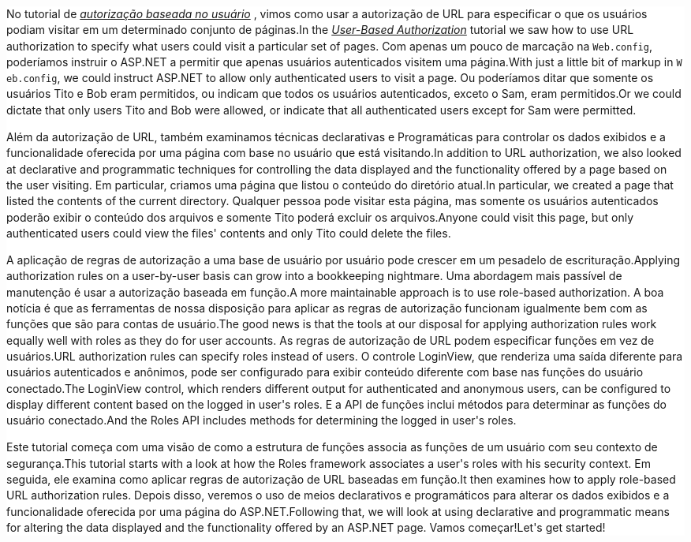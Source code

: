 <span data-ttu-id="b8674-111">No tutorial <a id="_msoanchor_1"> </a>de [*autorização baseada no usuário*](../membership/user-based-authorization-vb.md) , vimos como usar a autorização de URL para especificar o que os usuários podiam visitar em um determinado conjunto de páginas.</span><span class="sxs-lookup"><span data-stu-id="b8674-111">In the <a id="_msoanchor_1"></a>[*User-Based Authorization*](../membership/user-based-authorization-vb.md) tutorial we saw how to use URL authorization to specify what users could visit a particular set of pages.</span></span> <span data-ttu-id="b8674-112">Com apenas um pouco de marcação na `Web.config`, poderíamos instruir o ASP.NET a permitir que apenas usuários autenticados visitem uma página.</span><span class="sxs-lookup"><span data-stu-id="b8674-112">With just a little bit of markup in `Web.config`, we could instruct ASP.NET to allow only authenticated users to visit a page.</span></span> <span data-ttu-id="b8674-113">Ou poderíamos ditar que somente os usuários Tito e Bob eram permitidos, ou indicam que todos os usuários autenticados, exceto o Sam, eram permitidos.</span><span class="sxs-lookup"><span data-stu-id="b8674-113">Or we could dictate that only users Tito and Bob were allowed, or indicate that all authenticated users except for Sam were permitted.</span></span>

<span data-ttu-id="b8674-114">Além da autorização de URL, também examinamos técnicas declarativas e Programáticas para controlar os dados exibidos e a funcionalidade oferecida por uma página com base no usuário que está visitando.</span><span class="sxs-lookup"><span data-stu-id="b8674-114">In addition to URL authorization, we also looked at declarative and programmatic techniques for controlling the data displayed and the functionality offered by a page based on the user visiting.</span></span> <span data-ttu-id="b8674-115">Em particular, criamos uma página que listou o conteúdo do diretório atual.</span><span class="sxs-lookup"><span data-stu-id="b8674-115">In particular, we created a page that listed the contents of the current directory.</span></span> <span data-ttu-id="b8674-116">Qualquer pessoa pode visitar esta página, mas somente os usuários autenticados poderão exibir o conteúdo dos arquivos e somente Tito poderá excluir os arquivos.</span><span class="sxs-lookup"><span data-stu-id="b8674-116">Anyone could visit this page, but only authenticated users could view the files' contents and only Tito could delete the files.</span></span>

<span data-ttu-id="b8674-117">A aplicação de regras de autorização a uma base de usuário por usuário pode crescer em um pesadelo de escrituração.</span><span class="sxs-lookup"><span data-stu-id="b8674-117">Applying authorization rules on a user-by-user basis can grow into a bookkeeping nightmare.</span></span> <span data-ttu-id="b8674-118">Uma abordagem mais passível de manutenção é usar a autorização baseada em função.</span><span class="sxs-lookup"><span data-stu-id="b8674-118">A more maintainable approach is to use role-based authorization.</span></span> <span data-ttu-id="b8674-119">A boa notícia é que as ferramentas de nossa disposição para aplicar as regras de autorização funcionam igualmente bem com as funções que são para contas de usuário.</span><span class="sxs-lookup"><span data-stu-id="b8674-119">The good news is that the tools at our disposal for applying authorization rules work equally well with roles as they do for user accounts.</span></span> <span data-ttu-id="b8674-120">As regras de autorização de URL podem especificar funções em vez de usuários.</span><span class="sxs-lookup"><span data-stu-id="b8674-120">URL authorization rules can specify roles instead of users.</span></span> <span data-ttu-id="b8674-121">O controle LoginView, que renderiza uma saída diferente para usuários autenticados e anônimos, pode ser configurado para exibir conteúdo diferente com base nas funções do usuário conectado.</span><span class="sxs-lookup"><span data-stu-id="b8674-121">The LoginView control, which renders different output for authenticated and anonymous users, can be configured to display different content based on the logged in user's roles.</span></span> <span data-ttu-id="b8674-122">E a API de funções inclui métodos para determinar as funções do usuário conectado.</span><span class="sxs-lookup"><span data-stu-id="b8674-122">And the Roles API includes methods for determining the logged in user's roles.</span></span>

<span data-ttu-id="b8674-123">Este tutorial começa com uma visão de como a estrutura de funções associa as funções de um usuário com seu contexto de segurança.</span><span class="sxs-lookup"><span data-stu-id="b8674-123">This tutorial starts with a look at how the Roles framework associates a user's roles with his security context.</span></span> <span data-ttu-id="b8674-124">Em seguida, ele examina como aplicar regras de autorização de URL baseadas em função.</span><span class="sxs-lookup"><span data-stu-id="b8674-124">It then examines how to apply role-based URL authorization rules.</span></span> <span data-ttu-id="b8674-125">Depois disso, veremos o uso de meios declarativos e programáticos para alterar os dados exibidos e a funcionalidade oferecida por uma página do ASP.NET.</span><span class="sxs-lookup"><span data-stu-id="b8674-125">Following that, we will look at using declarative and programmatic means for altering the data displayed and the functionality offered by an ASP.NET page.</span></span> <span data-ttu-id="b8674-126">Vamos começar!</span><span class="sxs-lookup"><span data-stu-id="b8674-126">Let's get started!</span></span>
